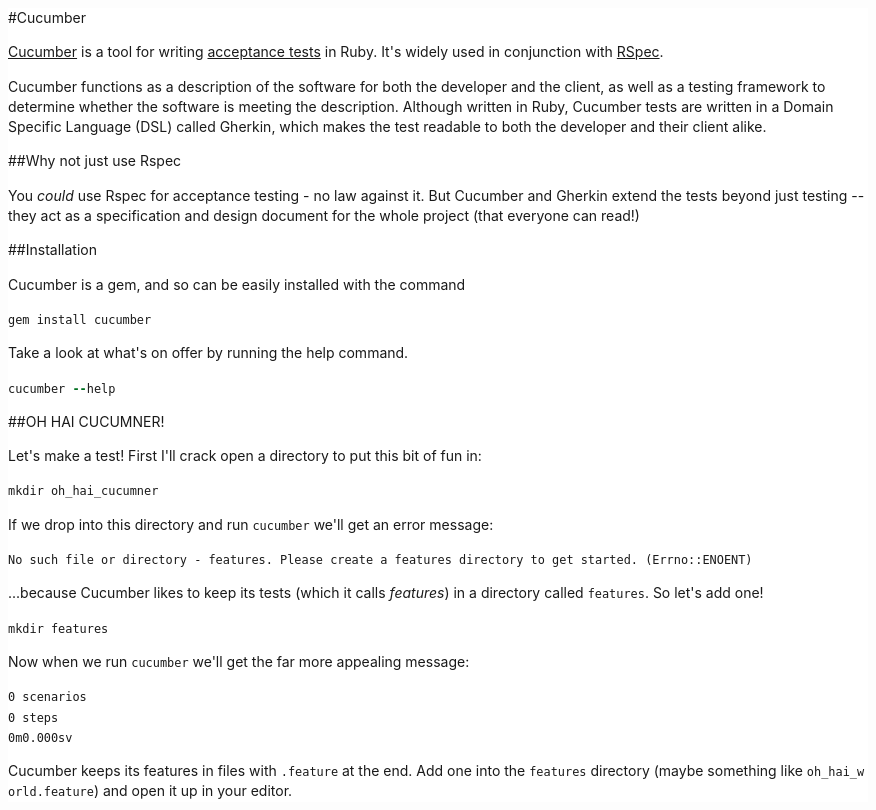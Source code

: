 #Cucumber

[Cucumber](http://cukes.info/) is a tool for writing [acceptance tests](http://en.wikipedia.org/wiki/Acceptance_testing) in Ruby. It's widely used in conjunction with [RSpec](http://rspec.info).

Cucumber functions as a description of the software for both the developer and the client, as well as a testing framework to determine whether the software is meeting the description. Although written in Ruby, Cucumber tests are written in a Domain Specific Language (DSL) called Gherkin, which makes the test readable to both the developer and their client alike.

##Why not just use Rspec

You *could* use Rspec for acceptance testing - no law against it. But Cucumber
and Gherkin extend the tests beyond just testing -- they act as a specification
and design document for the whole project (that everyone can read!)

##Installation

Cucumber is a gem, and so can be easily installed with the command

```ruby
gem install cucumber
```

Take a look at what's on offer by running the help command.

```ruby
cucumber --help
```

##OH HAI CUCUMNER!

Let's make a test! First I'll crack open a directory to put this bit of fun in:

```shell
mkdir oh_hai_cucumner
```

If we drop into this directory and run `cucumber` we'll get an error message:

```shell
No such file or directory - features. Please create a features directory to get started. (Errno::ENOENT)
```

...because Cucumber likes to keep its tests (which it calls *features*) in a directory
called `features`. So let's add one!

```shell
mkdir features
```

Now when we run `cucumber` we'll get the far more appealing message:

```shell
0 scenarios
0 steps
0m0.000sv
```

Cucumber keeps its features in files with `.feature` at the end. Add one into
the `features` directory (maybe something like `oh_hai_world.feature`) and open
it up in your editor.
